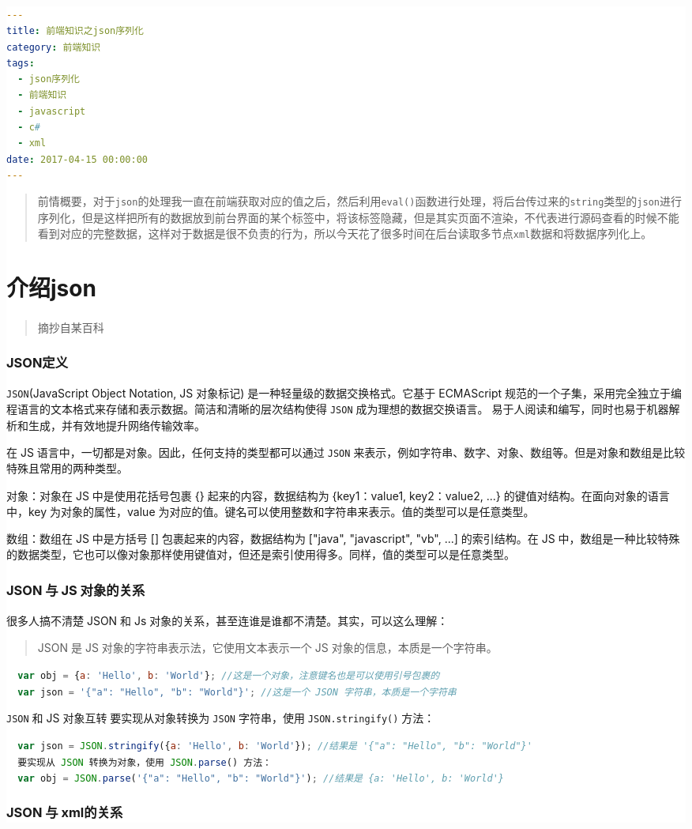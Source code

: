 ```yaml
---
title: 前端知识之json序列化
category: 前端知识
tags:
  - json序列化
  - 前端知识
  - javascript  
  - c#  
  - xml
date: 2017-04-15 00:00:00
---
```



> 前情概要，对于`json`的处理我一直在前端获取对应的值之后，然后利用`eval()`函数进行处理，将后台传过来的`string`类型的`json`进行序列化，但是这样把所有的数据放到前台界面的某个标签中，将该标签隐藏，但是其实页面不渲染，不代表进行源码查看的时候不能看到对应的完整数据，这样对于数据是很不负责的行为，所以今天花了很多时间在后台读取多节点`xml`数据和将数据序列化上。

# 介绍json
> 摘抄自某百科

### __JSON定义__<br/>
`JSON`(JavaScript Object Notation, JS 对象标记) 是一种轻量级的数据交换格式。它基于 ECMAScript 规范的一个子集，采用完全独立于编程语言的文本格式来存储和表示数据。简洁和清晰的层次结构使得 `JSON` 成为理想的数据交换语言。 易于人阅读和编写，同时也易于机器解析和生成，并有效地提升网络传输效率。

在 JS 语言中，一切都是对象。因此，任何支持的类型都可以通过 `JSON` 来表示，例如字符串、数字、对象、数组等。但是对象和数组是比较特殊且常用的两种类型。

对象：对象在 JS 中是使用花括号包裹 {} 起来的内容，数据结构为 {key1：value1, key2：value2, ...} 的键值对结构。在面向对象的语言中，key 为对象的属性，value 为对应的值。键名可以使用整数和字符串来表示。值的类型可以是任意类型。

数组：数组在 JS 中是方括号 [] 包裹起来的内容，数据结构为 ["java", "javascript", "vb", ...] 的索引结构。在 JS 中，数组是一种比较特殊的数据类型，它也可以像对象那样使用键值对，但还是索引使用得多。同样，值的类型可以是任意类型。



### __JSON 与 JS 对象的关系__

很多人搞不清楚 JSON 和 Js 对象的关系，甚至连谁是谁都不清楚。其实，可以这么理解：

> JSON 是 JS 对象的字符串表示法，它使用文本表示一个 JS 对象的信息，本质是一个字符串。

```javascript
  var obj = {a: 'Hello', b: 'World'}; //这是一个对象，注意键名也是可以使用引号包裹的
  var json = '{"a": "Hello", "b": "World"}'; //这是一个 JSON 字符串，本质是一个字符串
```

`JSON` 和 JS 对象互转
要实现从对象转换为 `JSON` 字符串，使用 `JSON.stringify()` 方法：

```javascript
  var json = JSON.stringify({a: 'Hello', b: 'World'}); //结果是 '{"a": "Hello", "b": "World"}'
  要实现从 JSON 转换为对象，使用 JSON.parse() 方法：
  var obj = JSON.parse('{"a": "Hello", "b": "World"}'); //结果是 {a: 'Hello', b: 'World'}
```

### __JSON 与 xml的关系__

